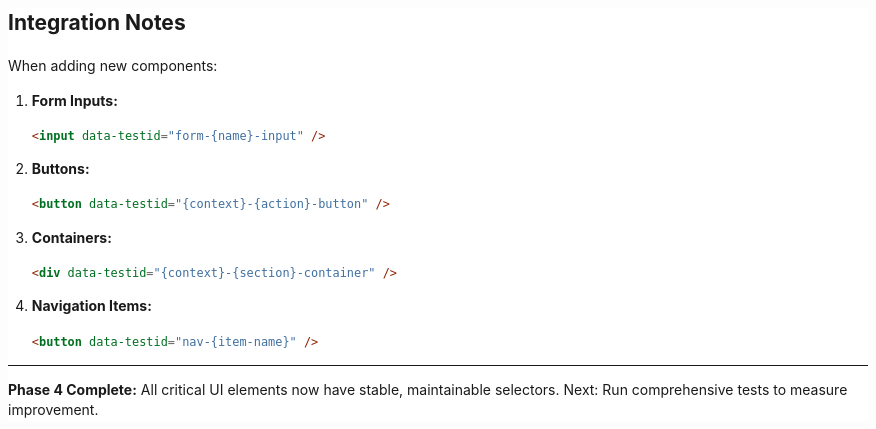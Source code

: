 
## Integration Notes

When adding new components:

1. **Form Inputs:**
   ```html
   <input data-testid="form-{name}-input" />
   ```

2. **Buttons:**
   ```html
   <button data-testid="{context}-{action}-button" />
   ```

3. **Containers:**
   ```html
   <div data-testid="{context}-{section}-container" />
   ```

4. **Navigation Items:**
   ```html
   <button data-testid="nav-{item-name}" />
   ```

---

**Phase 4 Complete:** All critical UI elements now have stable, maintainable selectors.
Next: Run comprehensive tests to measure improvement.
